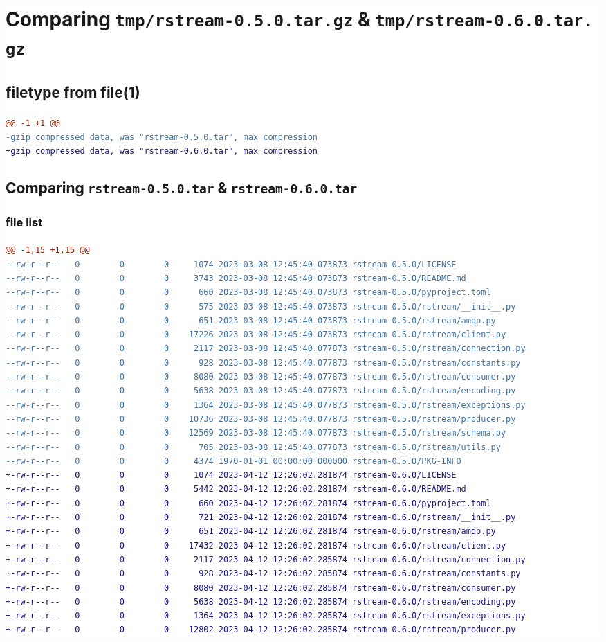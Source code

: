 # Comparing `tmp/rstream-0.5.0.tar.gz` & `tmp/rstream-0.6.0.tar.gz`

## filetype from file(1)

```diff
@@ -1 +1 @@
-gzip compressed data, was "rstream-0.5.0.tar", max compression
+gzip compressed data, was "rstream-0.6.0.tar", max compression
```

## Comparing `rstream-0.5.0.tar` & `rstream-0.6.0.tar`

### file list

```diff
@@ -1,15 +1,15 @@
--rw-r--r--   0        0        0     1074 2023-03-08 12:45:40.073873 rstream-0.5.0/LICENSE
--rw-r--r--   0        0        0     3743 2023-03-08 12:45:40.073873 rstream-0.5.0/README.md
--rw-r--r--   0        0        0      660 2023-03-08 12:45:40.073873 rstream-0.5.0/pyproject.toml
--rw-r--r--   0        0        0      575 2023-03-08 12:45:40.073873 rstream-0.5.0/rstream/__init__.py
--rw-r--r--   0        0        0      651 2023-03-08 12:45:40.073873 rstream-0.5.0/rstream/amqp.py
--rw-r--r--   0        0        0    17226 2023-03-08 12:45:40.073873 rstream-0.5.0/rstream/client.py
--rw-r--r--   0        0        0     2117 2023-03-08 12:45:40.077873 rstream-0.5.0/rstream/connection.py
--rw-r--r--   0        0        0      928 2023-03-08 12:45:40.077873 rstream-0.5.0/rstream/constants.py
--rw-r--r--   0        0        0     8080 2023-03-08 12:45:40.077873 rstream-0.5.0/rstream/consumer.py
--rw-r--r--   0        0        0     5638 2023-03-08 12:45:40.077873 rstream-0.5.0/rstream/encoding.py
--rw-r--r--   0        0        0     1364 2023-03-08 12:45:40.077873 rstream-0.5.0/rstream/exceptions.py
--rw-r--r--   0        0        0    10736 2023-03-08 12:45:40.077873 rstream-0.5.0/rstream/producer.py
--rw-r--r--   0        0        0    12569 2023-03-08 12:45:40.077873 rstream-0.5.0/rstream/schema.py
--rw-r--r--   0        0        0      705 2023-03-08 12:45:40.077873 rstream-0.5.0/rstream/utils.py
--rw-r--r--   0        0        0     4374 1970-01-01 00:00:00.000000 rstream-0.5.0/PKG-INFO
+-rw-r--r--   0        0        0     1074 2023-04-12 12:26:02.281874 rstream-0.6.0/LICENSE
+-rw-r--r--   0        0        0     5442 2023-04-12 12:26:02.281874 rstream-0.6.0/README.md
+-rw-r--r--   0        0        0      660 2023-04-12 12:26:02.281874 rstream-0.6.0/pyproject.toml
+-rw-r--r--   0        0        0      721 2023-04-12 12:26:02.281874 rstream-0.6.0/rstream/__init__.py
+-rw-r--r--   0        0        0      651 2023-04-12 12:26:02.281874 rstream-0.6.0/rstream/amqp.py
+-rw-r--r--   0        0        0    17432 2023-04-12 12:26:02.281874 rstream-0.6.0/rstream/client.py
+-rw-r--r--   0        0        0     2117 2023-04-12 12:26:02.285874 rstream-0.6.0/rstream/connection.py
+-rw-r--r--   0        0        0      928 2023-04-12 12:26:02.285874 rstream-0.6.0/rstream/constants.py
+-rw-r--r--   0        0        0     8080 2023-04-12 12:26:02.285874 rstream-0.6.0/rstream/consumer.py
+-rw-r--r--   0        0        0     5638 2023-04-12 12:26:02.285874 rstream-0.6.0/rstream/encoding.py
+-rw-r--r--   0        0        0     1364 2023-04-12 12:26:02.285874 rstream-0.6.0/rstream/exceptions.py
+-rw-r--r--   0        0        0    12802 2023-04-12 12:26:02.285874 rstream-0.6.0/rstream/producer.py
```